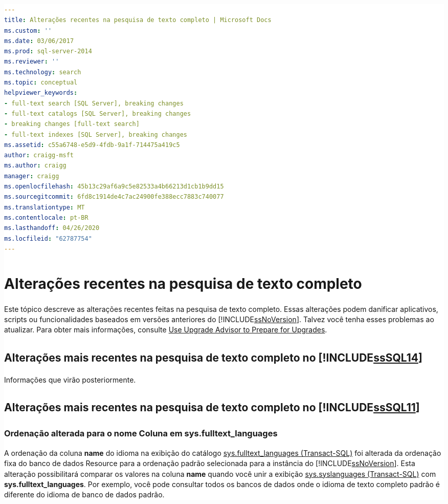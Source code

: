```yaml
---
title: Alterações recentes na pesquisa de texto completo | Microsoft Docs
ms.custom: ''
ms.date: 03/06/2017
ms.prod: sql-server-2014
ms.reviewer: ''
ms.technology: search
ms.topic: conceptual
helpviewer_keywords:
- full-text search [SQL Server], breaking changes
- full-text catalogs [SQL Server], breaking changes
- breaking changes [full-text search]
- full-text indexes [SQL Server], breaking changes
ms.assetid: c55a6748-e5d9-4fdb-9a1f-714475a419c5
author: craigg-msft
ms.author: craigg
manager: craigg
ms.openlocfilehash: 45b13c29af6a9c5e82533a4b66213d1cb1b9dd15
ms.sourcegitcommit: 6fd8c1914de4c7ac24900fe388ecc7883c740077
ms.translationtype: MT
ms.contentlocale: pt-BR
ms.lasthandoff: 04/26/2020
ms.locfileid: "62787754"
---
```

# <a name="breaking-changes-to-full-text-search"></a>Alterações recentes na pesquisa de texto completo
  Este tópico descreve as alterações recentes feitas na pesquisa de texto completo. Essas alterações podem danificar aplicativos, scripts ou funcionalidades baseados em versões anteriores do [!INCLUDE[ssNoVersion](../includes/ssnoversion-md.md)]. Talvez você tenha esses problemas ao atualizar. Para obter mais informações, consulte [Use Upgrade Advisor to Prepare for Upgrades](../../2014/sql-server/install/use-upgrade-advisor-to-prepare-for-upgrades.md).  
  
## <a name="breaking-changes-in-full-text-search-in-sssql14"></a>Alterações mais recentes na pesquisa de texto completo no [!INCLUDE[ssSQL14](../includes/sssql14-md.md)]  
 Informações que virão posteriormente.  
  
## <a name="breaking-changes-in-full-text-search-in-sssql11"></a>Alterações mais recentes na pesquisa de texto completo no [!INCLUDE[ssSQL11](../includes/sssql11-md.md)]  
  
### <a name="collation-changed-for-name-column-in-sysfulltext_languages"></a>Ordenação alterada para o nome Coluna em sys.fulltext_languages  
 A ordenação da coluna **name** do idioma na exibição do catálogo [sys.fulltext_languages &#40;Transact-SQL&#41;](/sql/relational-databases/system-catalog-views/sys-fulltext-languages-transact-sql) foi alterada da ordenação fixa do banco de dados Resource para a ordenação padrão selecionada para a instância do [!INCLUDE[ssNoVersion](../includes/ssnoversion-md.md)]. Esta alteração possibilitará comparar os valores na coluna **name** quando você unir a exibição [sys.syslanguages &#40;Transact-SQL&#41;](/sql/relational-databases/system-compatibility-views/sys-syslanguages-transact-sql) com **sys.fulltext_languages**. Por exemplo, você pode consultar todos os bancos de dados onde o idioma de texto completo padrão é diferente do idioma de banco de dados padrão.  
  